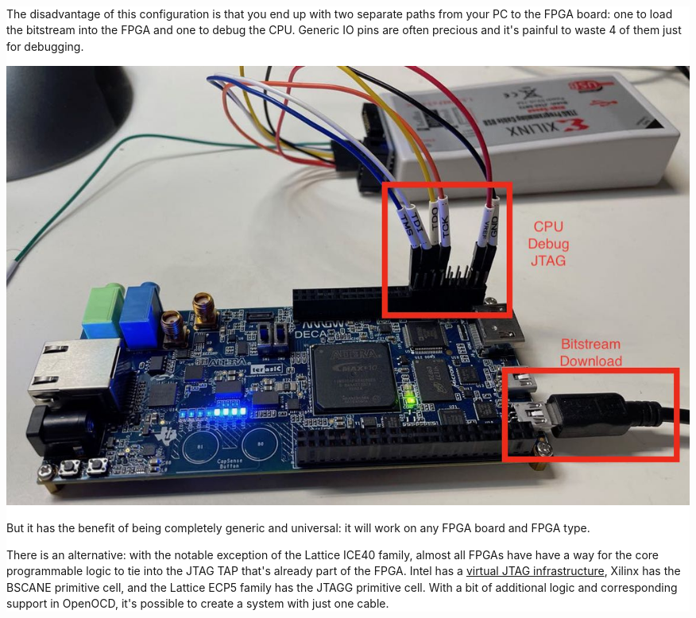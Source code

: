 The disadvantage of this configuration is that you end up with two separate paths from your PC
to the FPGA board: one to load the bitstream into the FPGA and one to debug the CPU. Generic IO pins 
are often precious and it's painful to waste 4 of them just for debugging.

![DECA FPGA board with 2 cable](/assets/vexriscv_ocd/deca_board_with_2_cables.jpg)

But it has the benefit of being completely generic and universal: it will work on any FPGA board and 
FPGA type.

There is an alternative: with the notable exception of the Lattice ICE40 family, almost all FPGAs
have have a way for the core programmable logic to tie into the JTAG TAP that's already part of the FPGA. 
Intel has a [virtual JTAG infrastructure](/2021/05/02/Intel-JTAG-UART.html#the-intels-virtual-jtag-system), 
Xilinx has the BSCANE primitive cell, and the Lattice ECP5 family has the JTAGG primitive cell. 
With a bit of additional logic and corresponding support in OpenOCD, it's possible to create a system with 
just one cable.
